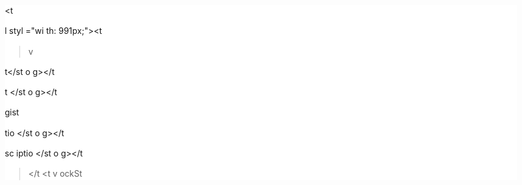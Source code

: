 <t

l
 styl
="wi
th: 991px;"><t
o
y><t
><t
 styl
="wi
th: 297px;"><st
o
g>
v

t</st
o
g></t
><t
 styl
="wi
th: 198px;"><st
o
g>

t
</st
o
g></t
><t
 styl
="wi
th: 194px;"><st
o
g>

gist

tio
</st
o
g></t
><t
 styl
="wi
th: 230px;"><st
o
g>

sc
iptio
</st
o
g></t
></t
><t
><t
 styl
="wi
th: 297px;">v
ockSt
